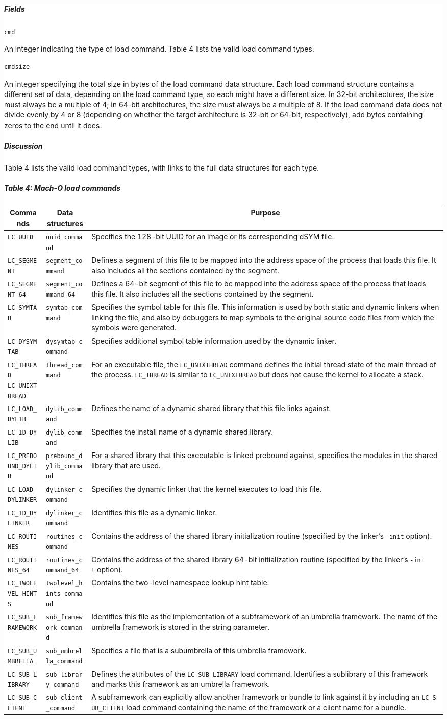 ##### Fields

`cmd`

An integer indicating the type of load command. Table 4 lists the valid load command types.

`cmdsize`

An integer specifying the total size in bytes of the load command data structure. Each load command structure contains a different set of data, depending on the load command type, so each might have a different size. In 32-bit architectures, the size must always be a multiple of 4; in 64-bit architectures, the size must always be a multiple of 8. If the load command data does not divide evenly by 4 or 8 (depending on whether the target architecture is 32-bit or 64-bit, respectively), add bytes containing zeros to the end until it does.

##### Discussion

Table 4 lists the valid load command types, with links to the full data structures for each type.

##### Table 4: Mach-O load commands

| Commands                   | Data structures          | Purpose                                  |
| -------------------------- | ------------------------ | ---------------------------------------- |
| `LC_UUID`                  | `uuid_command`           | Specifies the 128-bit UUID for an image or its corresponding dSYM file. |
| `LC_SEGMENT`               | `segment_command`        | Defines a segment of this file to be mapped into the address space of the process that loads this file. It also includes all the sections contained by the segment. |
| `LC_SEGMENT_64`            | `segment_command_64`     | Defines a 64-bit segment of this file to be mapped into the address space of the process that loads this file. It also includes all the sections contained by the segment. |
| `LC_SYMTAB`                | `symtab_command`         | Specifies the symbol table for this file. This information is used by both static and dynamic linkers when linking the file, and also by debuggers to map symbols to the original source code files from which the symbols were generated. |
| `LC_DYSYMTAB`              | `dysymtab_command`       | Specifies additional symbol table information used by the dynamic linker. |
| `LC_THREAD`<br />`LC_UNIXTHREAD` | `thread_command`         | For an executable file, the `LC_UNIXTHREAD` command defines the initial thread state of the main thread of the process. `LC_THREAD` is similar to `LC_UNIXTHREAD` but does not cause the kernel to allocate a stack. |
| `LC_LOAD_DYLIB`            | `dylib_command`          | Defines the name of a dynamic shared library that this file links against. |
| `LC_ID_DYLIB`              | `dylib_command`          | Specifies the install name of a dynamic shared library. |
| `LC_PREBOUND_DYLIB`        | `prebound_dylib_command` | For a shared library that this executable is linked prebound against, specifies the modules in the shared library that are used. |
| `LC_LOAD_DYLINKER`         | `dylinker_command`       | Specifies the dynamic linker that the kernel executes to load this file. |
| `LC_ID_DYLINKER`           | `dylinker_command`       | Identifies this file as a dynamic linker. |
| `LC_ROUTINES`              | `routines_command`       | Contains the address of the shared library initialization routine (specified by the linker’s `-init` option). |
| `LC_ROUTINES_64`           | `routines_command_64`    | Contains the address of the shared library 64-bit initialization routine (specified by the linker’s `-init` option). |
| `LC_TWOLEVEL_HINTS`        | `twolevel_hints_command` | Contains the two-level namespace lookup hint table. |
| `LC_SUB_FRAMEWORK`         | `sub_framework_command`  | Identifies this file as the implementation of a subframework of an umbrella framework. The name of the umbrella framework is stored in the string parameter. |
| `LC_SUB_UMBRELLA`          | `sub_umbrella_command`   | Specifies a file that is a subumbrella of this umbrella framework. |
| `LC_SUB_LIBRARY`           | `sub_library_command`    | Defines the attributes of the `LC_SUB_LIBRARY` load command. Identifies a sublibrary of this framework and marks this framework as an umbrella framework. |
| `LC_SUB_CLIENT`            | `sub_client_command`     | A subframework can explicitly allow another framework or bundle to link against it by including an `LC_SUB_CLIENT` load command containing the name of the framework or a client name for a bundle. |

